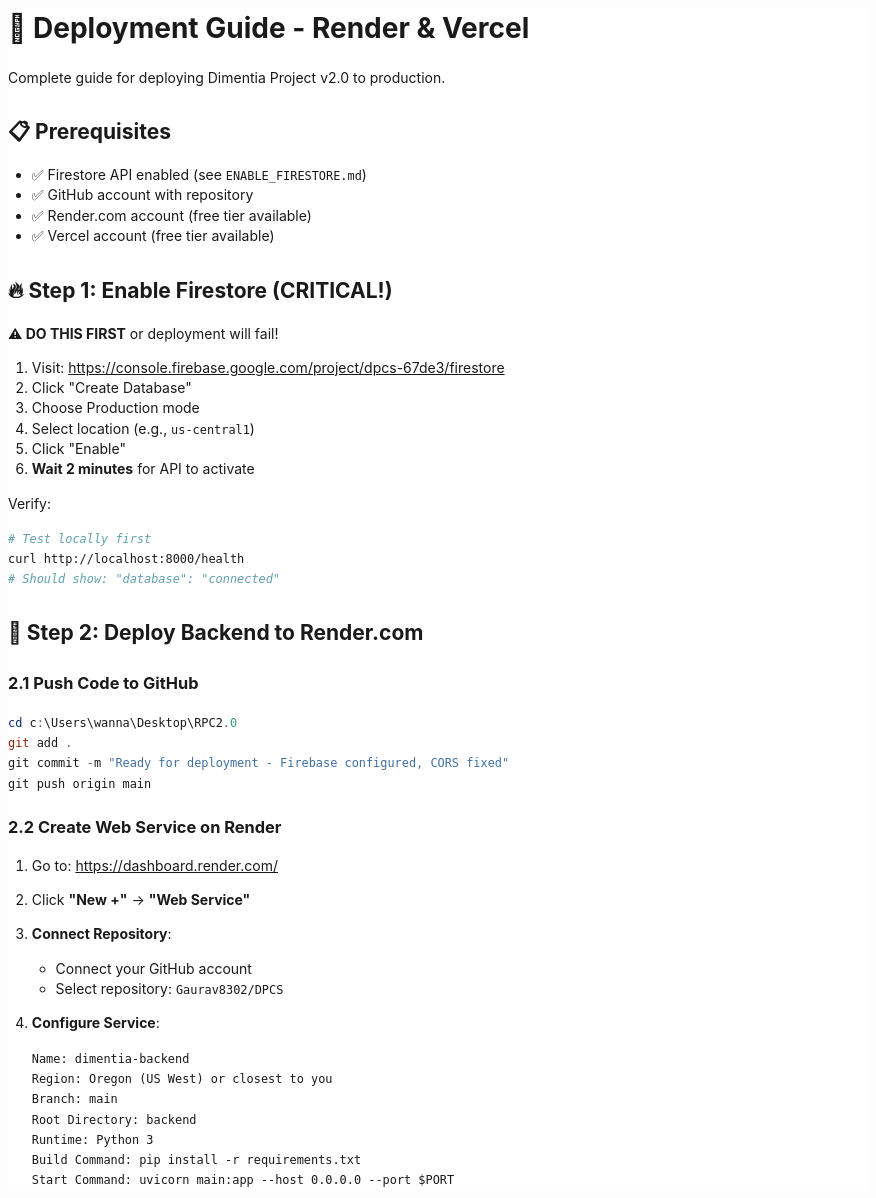 # 🚀 Deployment Guide - Render & Vercel

Complete guide for deploying Dimentia Project v2.0 to production.

## 📋 Prerequisites

- ✅ Firestore API enabled (see `ENABLE_FIRESTORE.md`)
- ✅ GitHub account with repository
- ✅ Render.com account (free tier available)
- ✅ Vercel account (free tier available)

## 🔥 Step 1: Enable Firestore (CRITICAL!)

**⚠️ DO THIS FIRST** or deployment will fail!

1. Visit: https://console.firebase.google.com/project/dpcs-67de3/firestore
2. Click "Create Database"
3. Choose Production mode
4. Select location (e.g., `us-central1`)
5. Click "Enable"
6. **Wait 2 minutes** for API to activate

Verify:
```bash
# Test locally first
curl http://localhost:8000/health
# Should show: "database": "connected"
```

## 🎯 Step 2: Deploy Backend to Render.com

### 2.1 Push Code to GitHub

```powershell
cd c:\Users\wanna\Desktop\RPC2.0
git add .
git commit -m "Ready for deployment - Firebase configured, CORS fixed"
git push origin main
```

### 2.2 Create Web Service on Render

1. Go to: https://dashboard.render.com/

2. Click **"New +"** → **"Web Service"**

3. **Connect Repository**:
   - Connect your GitHub account
   - Select repository: `Gaurav8302/DPCS`

4. **Configure Service**:
   ```
   Name: dimentia-backend
   Region: Oregon (US West) or closest to you
   Branch: main
   Root Directory: backend
   Runtime: Python 3
   Build Command: pip install -r requirements.txt
   Start Command: uvicorn main:app --host 0.0.0.0 --port $PORT
   ```
